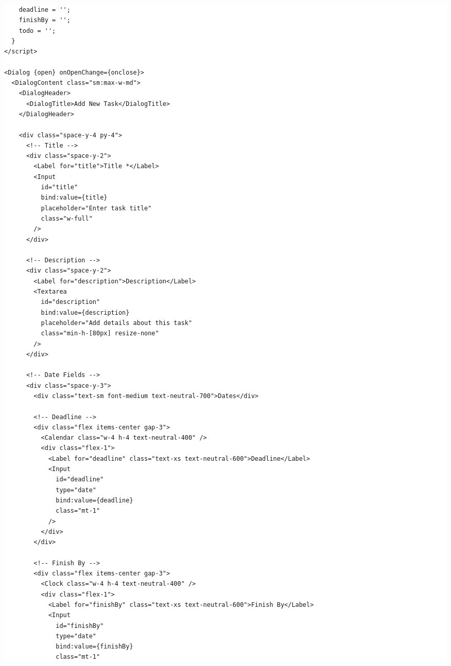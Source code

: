 ```svelte
    deadline = '';
    finishBy = '';
    todo = '';
  }
</script>

<Dialog {open} onOpenChange={onclose}>
  <DialogContent class="sm:max-w-md">
    <DialogHeader>
      <DialogTitle>Add New Task</DialogTitle>
    </DialogHeader>
    
    <div class="space-y-4 py-4">
      <!-- Title -->
      <div class="space-y-2">
        <Label for="title">Title *</Label>
        <Input 
          id="title"
          bind:value={title}
          placeholder="Enter task title"
          class="w-full"
        />
      </div>
      
      <!-- Description -->
      <div class="space-y-2">
        <Label for="description">Description</Label>
        <Textarea 
          id="description"
          bind:value={description}
          placeholder="Add details about this task"
          class="min-h-[80px] resize-none"
        />
      </div>
      
      <!-- Date Fields -->
      <div class="space-y-3">
        <div class="text-sm font-medium text-neutral-700">Dates</div>
        
        <!-- Deadline -->
        <div class="flex items-center gap-3">
          <Calendar class="w-4 h-4 text-neutral-400" />
          <div class="flex-1">
            <Label for="deadline" class="text-xs text-neutral-600">Deadline</Label>
            <Input 
              id="deadline"
              type="date"
              bind:value={deadline}
              class="mt-1"
            />
          </div>
        </div>
        
        <!-- Finish By -->
        <div class="flex items-center gap-3">
          <Clock class="w-4 h-4 text-neutral-400" />
          <div class="flex-1">
            <Label for="finishBy" class="text-xs text-neutral-600">Finish By</Label>
            <Input 
              id="finishBy"
              type="date"
              bind:value={finishBy}
              class="mt-1"
```